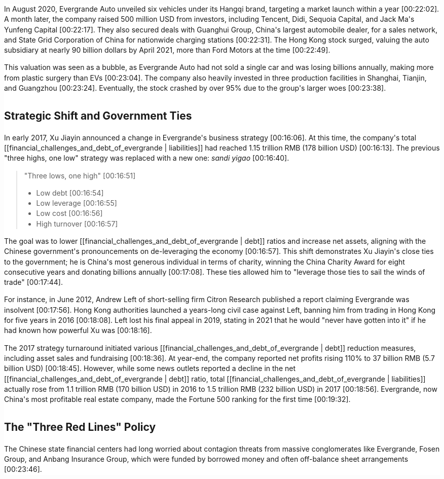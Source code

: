 In August 2020, Evergrande Auto unveiled six vehicles under its Hangqi brand, targeting a market launch within a year [00:22:02]. A month later, the company raised 500 million USD from investors, including Tencent, Didi, Sequoia Capital, and Jack Ma's Yunfeng Capital [00:22:17]. They also secured deals with Guanghui Group, China's largest automobile dealer, for a sales network, and State Grid Corporation of China for nationwide charging stations [00:22:31]. The Hong Kong stock surged, valuing the auto subsidiary at nearly 90 billion dollars by April 2021, more than Ford Motors at the time [00:22:49].

This valuation was seen as a bubble, as Evergrande Auto had not sold a single car and was losing billions annually, making more from plastic surgery than EVs [00:23:04]. The company also heavily invested in three production facilities in Shanghai, Tianjin, and Guangzhou [00:23:24]. Eventually, the stock crashed by over 95% due to the group's larger woes [00:23:38].

## Strategic Shift and Government Ties

In early 2017, Xu Jiayin announced a change in Evergrande's business strategy [00:16:06]. At this time, the company's total [[financial_challenges_and_debt_of_evergrande | liabilities]] had reached 1.15 trillion RMB (178 billion USD) [00:16:13]. The previous "three highs, one low" strategy was replaced with a new one: *sandi yigao* [00:16:40].

> "Three lows, one high" [00:16:51]
> *   Low debt [00:16:54]
> *   Low leverage [00:16:55]
> *   Low cost [00:16:56]
> *   High turnover [00:16:57]

The goal was to lower [[financial_challenges_and_debt_of_evergrande | debt]] ratios and increase net assets, aligning with the Chinese government's pronouncements on de-leveraging the economy [00:16:57]. This shift demonstrates Xu Jiayin's close ties to the government; he is China's most generous individual in terms of charity, winning the China Charity Award for eight consecutive years and donating billions annually [00:17:08]. These ties allowed him to "leverage those ties to sail the winds of trade" [00:17:44].

For instance, in June 2012, Andrew Left of short-selling firm Citron Research published a report claiming Evergrande was insolvent [00:17:56]. Hong Kong authorities launched a years-long civil case against Left, banning him from trading in Hong Kong for five years in 2016 [00:18:08]. Left lost his final appeal in 2019, stating in 2021 that he would "never have gotten into it" if he had known how powerful Xu was [00:18:16].

The 2017 strategy turnaround initiated various [[financial_challenges_and_debt_of_evergrande | debt]] reduction measures, including asset sales and fundraising [00:18:36]. At year-end, the company reported net profits rising 110% to 37 billion RMB (5.7 billion USD) [00:18:45]. However, while some news outlets reported a decline in the net [[financial_challenges_and_debt_of_evergrande | debt]] ratio, total [[financial_challenges_and_debt_of_evergrande | liabilities]] actually rose from 1.1 trillion RMB (170 billion USD) in 2016 to 1.5 trillion RMB (232 billion USD) in 2017 [00:18:56]. Evergrande, now China's most profitable real estate company, made the Fortune 500 ranking for the first time [00:19:32].

## The "Three Red Lines" Policy

The Chinese state financial centers had long worried about contagion threats from massive conglomerates like Evergrande, Fosen Group, and Anbang Insurance Group, which were funded by borrowed money and often off-balance sheet arrangements [00:23:46].
